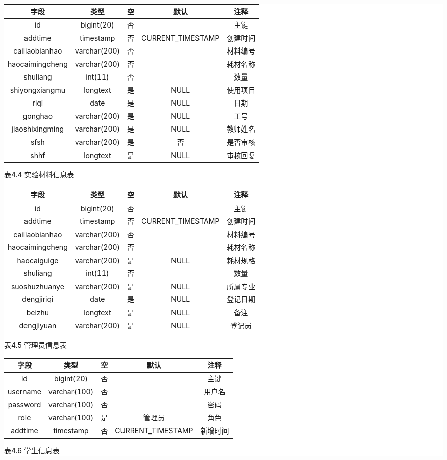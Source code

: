 |字段|类型|空|默认|注释|
| :-: | :-: | :-: | :-: | :-: |
|id|bigint(20)|否||主键|
|addtime|timestamp|否|CURRENT\_TIMESTAMP|创建时间|
|cailiaobianhao|varchar(200)|否||材料编号|
|haocaimingcheng|varchar(200)|否||耗材名称|
|shuliang|int(11)|否||数量|
|shiyongxiangmu|longtext|是|NULL|使用项目|
|riqi|date|是|NULL|日期|
|gonghao|varchar(200)|是|NULL|工号|
|jiaoshixingming|varchar(200)|是|NULL|教师姓名|
|sfsh|varchar(200)|是|否|是否审核|
|shhf|longtext|是|NULL|审核回复|
表4.4 实验材料信息表

|字段|类型|空|默认|注释|
| :-: | :-: | :-: | :-: | :-: |
|id|bigint(20)|否||主键|
|addtime|timestamp|否|CURRENT\_TIMESTAMP|创建时间|
|cailiaobianhao|varchar(200)|否||材料编号|
|haocaimingcheng|varchar(200)|否||耗材名称|
|haocaiguige|varchar(200)|是|NULL|耗材规格|
|shuliang|int(11)|否||数量|
|suoshuzhuanye|varchar(200)|是|NULL|所属专业|
|dengjiriqi|date|是|NULL|登记日期|
|beizhu|longtext|是|NULL|备注|
|dengjiyuan|varchar(200)|是|NULL|登记员|
表4.5 管理员信息表

|字段|类型|空|默认|注释|
| :-: | :-: | :-: | :-: | :-: |
|id|bigint(20)|否||主键|
|username|varchar(100)|否||用户名|
|password|varchar(100)|否||密码|
|role|varchar(100)|是|管理员|角色|
|addtime|timestamp|否|CURRENT\_TIMESTAMP|新增时间|
表4.6 学生信息表
